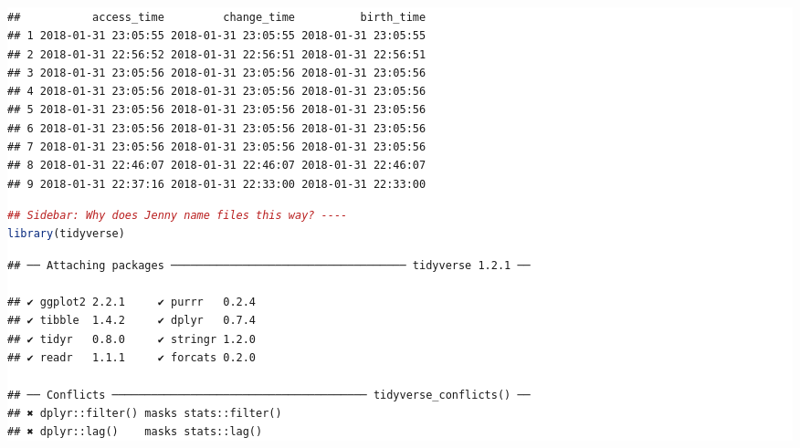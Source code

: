    ##           access_time         change_time          birth_time
    ## 1 2018-01-31 23:05:55 2018-01-31 23:05:55 2018-01-31 23:05:55
    ## 2 2018-01-31 22:56:52 2018-01-31 22:56:51 2018-01-31 22:56:51
    ## 3 2018-01-31 23:05:56 2018-01-31 23:05:56 2018-01-31 23:05:56
    ## 4 2018-01-31 23:05:56 2018-01-31 23:05:56 2018-01-31 23:05:56
    ## 5 2018-01-31 23:05:56 2018-01-31 23:05:56 2018-01-31 23:05:56
    ## 6 2018-01-31 23:05:56 2018-01-31 23:05:56 2018-01-31 23:05:56
    ## 7 2018-01-31 23:05:56 2018-01-31 23:05:56 2018-01-31 23:05:56
    ## 8 2018-01-31 22:46:07 2018-01-31 22:46:07 2018-01-31 22:46:07
    ## 9 2018-01-31 22:37:16 2018-01-31 22:33:00 2018-01-31 22:33:00

``` r
## Sidebar: Why does Jenny name files this way? ----
library(tidyverse)
```

    ## ── Attaching packages ──────────────────────────────────── tidyverse 1.2.1 ──

    ## ✔ ggplot2 2.2.1     ✔ purrr   0.2.4
    ## ✔ tibble  1.4.2     ✔ dplyr   0.7.4
    ## ✔ tidyr   0.8.0     ✔ stringr 1.2.0
    ## ✔ readr   1.1.1     ✔ forcats 0.2.0

    ## ── Conflicts ─────────────────────────────────────── tidyverse_conflicts() ──
    ## ✖ dplyr::filter() masks stats::filter()
    ## ✖ dplyr::lag()    masks stats::lag()
